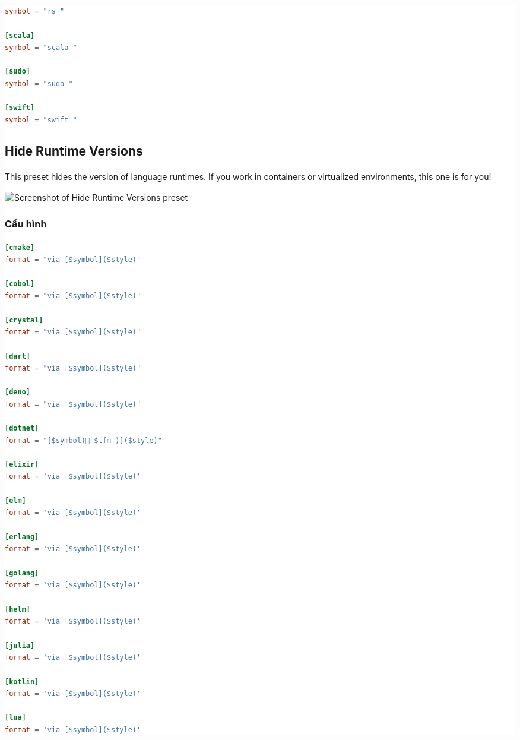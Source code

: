```toml
symbol = "rs "

[scala]
symbol = "scala "

[sudo]
symbol = "sudo "

[swift]
symbol = "swift "
```

## Hide Runtime Versions

This preset hides the version of language runtimes. If you work in containers or virtualized environments, this one is for you!

![Screenshot of Hide Runtime Versions preset](/presets/hide-runtime-versions.png)

### Cấu hình

```toml
[cmake]
format = "via [$symbol]($style)"

[cobol]
format = "via [$symbol]($style)"

[crystal]
format = "via [$symbol]($style)"

[dart]
format = "via [$symbol]($style)"

[deno]
format = "via [$symbol]($style)"

[dotnet]
format = "[$symbol(🎯 $tfm )]($style)"

[elixir]
format = 'via [$symbol]($style)'

[elm]
format = 'via [$symbol]($style)'

[erlang]
format = 'via [$symbol]($style)'

[golang]
format = 'via [$symbol]($style)'

[helm]
format = 'via [$symbol]($style)'

[julia]
format = 'via [$symbol]($style)'

[kotlin]
format = 'via [$symbol]($style)'

[lua]
format = 'via [$symbol]($style)'
```